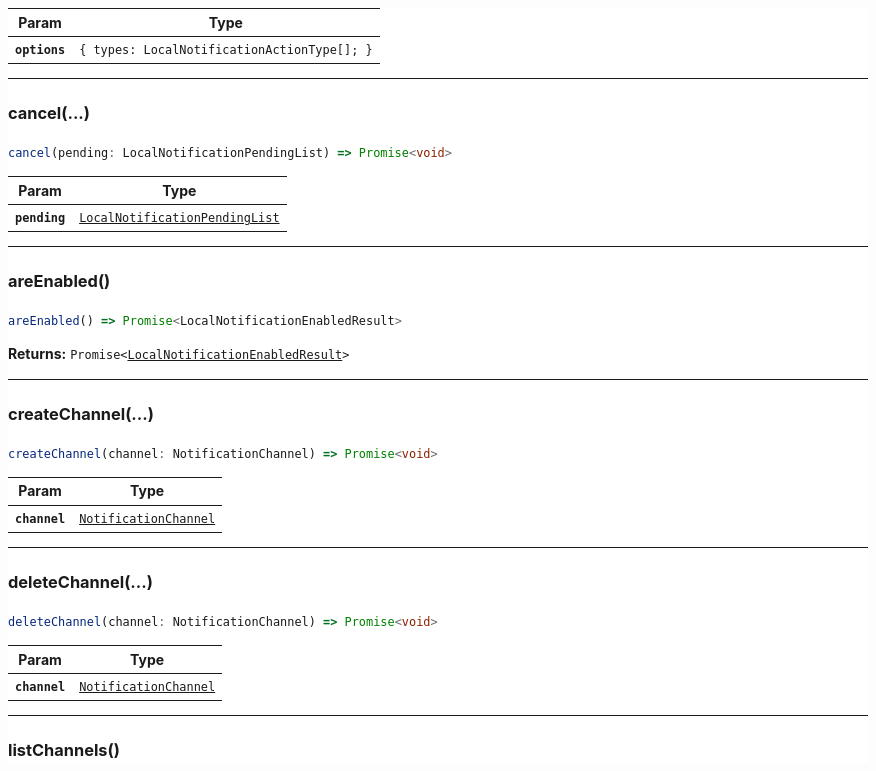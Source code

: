 | Param         | Type                                                   |
| ------------- | ------------------------------------------------------ |
| **`options`** | <code>{ types: LocalNotificationActionType[]; }</code> |

---

### cancel(...)

```typescript
cancel(pending: LocalNotificationPendingList) => Promise<void>
```

| Param         | Type                                                                                  |
| ------------- | ------------------------------------------------------------------------------------- |
| **`pending`** | <code><a href="#localnotificationpendinglist">LocalNotificationPendingList</a></code> |

---

### areEnabled()

```typescript
areEnabled() => Promise<LocalNotificationEnabledResult>
```

**Returns:** <code>Promise&lt;<a href="#localnotificationenabledresult">LocalNotificationEnabledResult</a>&gt;</code>

---

### createChannel(...)

```typescript
createChannel(channel: NotificationChannel) => Promise<void>
```

| Param         | Type                                                                |
| ------------- | ------------------------------------------------------------------- |
| **`channel`** | <code><a href="#notificationchannel">NotificationChannel</a></code> |

---

### deleteChannel(...)

```typescript
deleteChannel(channel: NotificationChannel) => Promise<void>
```

| Param         | Type                                                                |
| ------------- | ------------------------------------------------------------------- |
| **`channel`** | <code><a href="#notificationchannel">NotificationChannel</a></code> |

---

### listChannels()
